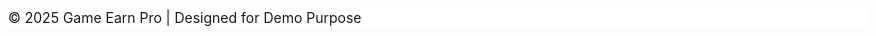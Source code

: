   <footer>
    &copy; 2025 Game Earn Pro | Designed for Demo Purpose
  </footer>

  <script>
    let coins = 0;
    const coinDisplay = document.getElementById('coin-display');

    function earnCoin() {
      coins++;
      coinDisplay.textContent = 'Coins: ' + coins;
    }

    function startAdTimer() {
      let timeLeft = 5;
      const timer = document.getElementById('ad-timer');
      timer.textContent = 'Ad in: ' + timeLeft;

      const countdown = setInterval(() => {
        timeLeft--;
        timer.textContent = 'Ad in: ' + timeLeft;
        if (timeLeft <= 0) {
          clearInterval(countdown);
          coins += 5;
          coinDisplay.textContent = 'Coins: ' + coins;
          timer.textContent = 'Thanks for watching! +5 coins';
        }
      }, 1000);
    }
  </script>
</body>
</html>
